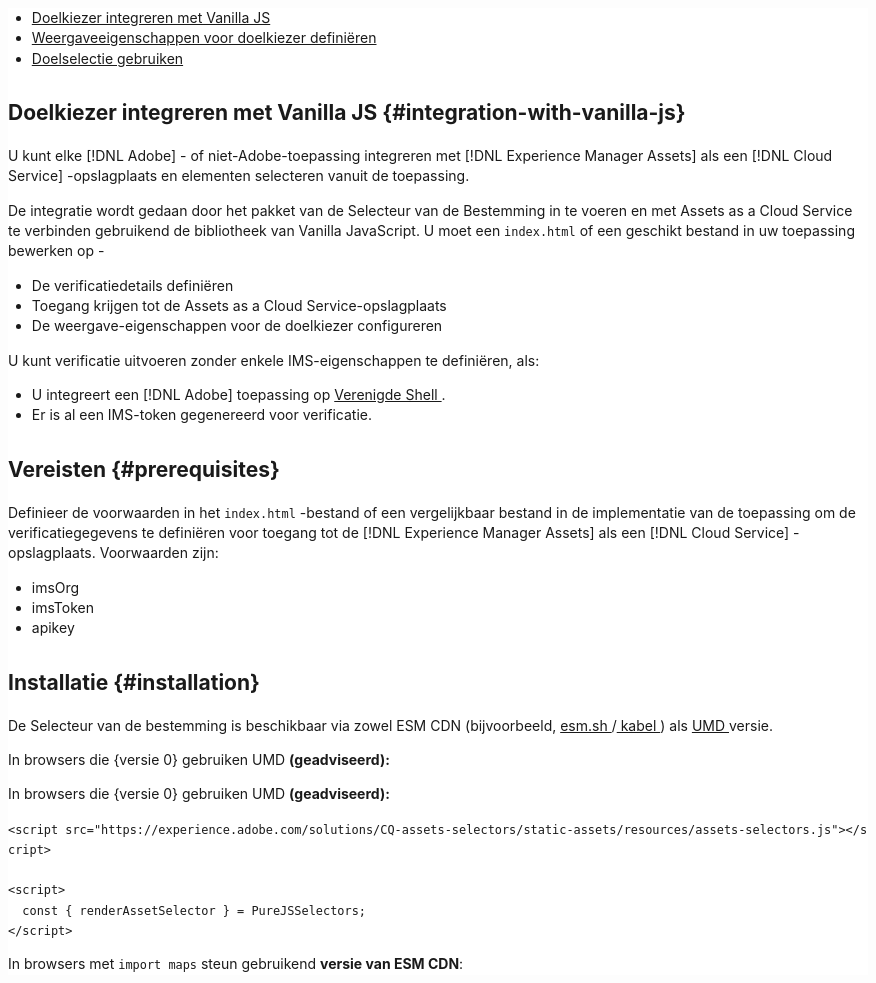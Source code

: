 * [Doelkiezer integreren met Vanilla JS](#integration-with-vanilla-js)
* [Weergaveeigenschappen voor doelkiezer definiëren](#destination-selector-properties)
* [Doelselectie gebruiken](#using-destination-selector)

## Doelkiezer integreren met Vanilla JS {#integration-with-vanilla-js}

U kunt elke [!DNL Adobe] - of niet-Adobe-toepassing integreren met [!DNL Experience Manager Assets] als een [!DNL Cloud Service] -opslagplaats en elementen selecteren vanuit de toepassing.

De integratie wordt gedaan door het pakket van de Selecteur van de Bestemming in te voeren en met Assets as a Cloud Service te verbinden gebruikend de bibliotheek van Vanilla JavaScript. U moet een `index.html` of een geschikt bestand in uw toepassing bewerken op -

* De verificatiedetails definiëren
* Toegang krijgen tot de Assets as a Cloud Service-opslagplaats
* De weergave-eigenschappen voor de doelkiezer configureren

U kunt verificatie uitvoeren zonder enkele IMS-eigenschappen te definiëren, als:

* U integreert een [!DNL Adobe] toepassing op [ Verenigde Shell ](https://experienceleague.adobe.com/docs/experience-manager-cloud-service/content/overview/aem-cloud-service-on-unified-shell.html?lang=nl-NL).
* Er is al een IMS-token gegenereerd voor verificatie.

## Vereisten {#prerequisites}

Definieer de voorwaarden in het `index.html` -bestand of een vergelijkbaar bestand in de implementatie van de toepassing om de verificatiegegevens te definiëren voor toegang tot de [!DNL Experience Manager Assets] als een [!DNL Cloud Service] -opslagplaats. Voorwaarden zijn:

* imsOrg
* imsToken
* apikey

## Installatie {#installation}

De Selecteur van de bestemming is beschikbaar via zowel ESM CDN (bijvoorbeeld, [ esm.sh ](https://esm.sh/)/[ kabel ](https://www.skypack.dev/)) als [ UMD ](https://github.com/umdjs/umd) versie.

In browsers die {versie 0} gebruiken UMD **(geadviseerd):**

In browsers die {versie 0} gebruiken UMD **(geadviseerd):**

```
<script src="https://experience.adobe.com/solutions/CQ-assets-selectors/static-assets/resources/assets-selectors.js"></script>

<script>
  const { renderAssetSelector } = PureJSSelectors;
</script>
```

In browsers met `import maps` steun gebruikend **versie van ESM CDN**:
